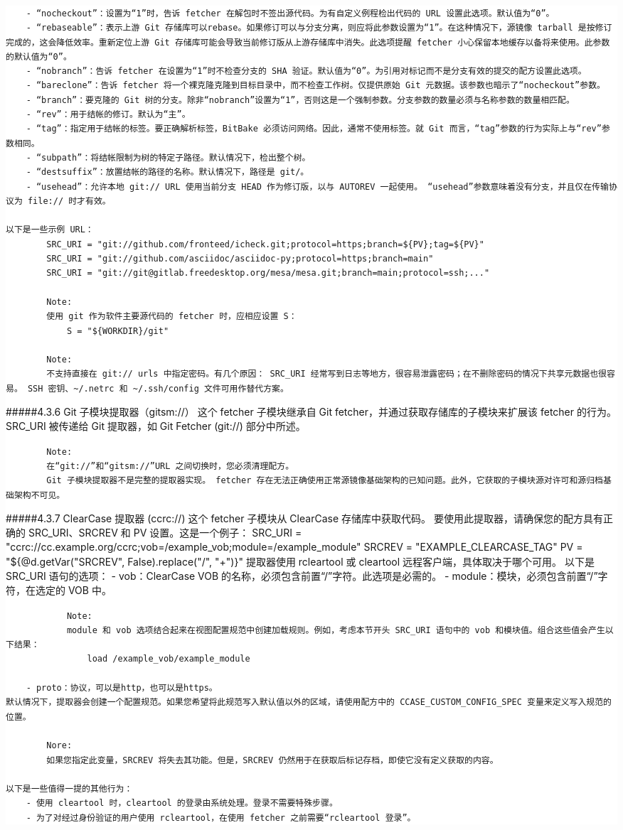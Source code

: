 		- “nocheckout”：设置为“1”时，告诉 fetcher 在解包时不签出源代码。为有自定义例程检出代码的 URL 设置此选项。默认值为“0”。
		- “rebaseable”：表示上游 Git 存储库可以rebase。如果修订可以与分支分离，则应将此参数设置为“1”。在这种情况下，源镜像 tarball 是按修订完成的，这会降低效率。重新定位上游 Git 存储库可能会导致当前修订版从上游存储库中消失。此选项提醒 fetcher 小心保留本地缓存以备将来使用。此参数的默认值为“0”。
		- “nobranch”：告诉 fetcher 在设置为“1”时不检查分支的 SHA 验证。默认值为“0”。为引用对标记而不是分支有效的提交的配方设置此选项。
		- “bareclone”：告诉 fetcher 将一个裸克隆克隆到目标目录中，而不检查工作树。仅提供原始 Git 元数据。该参数也暗示了“nocheckout”参数。
		- “branch”：要克隆的 Git 树的分支。除非“nobranch”设置为“1”，否则这是一个强制参数。分支参数的数量必须与名称参数的数量相匹配。
		- “rev”：用于结帐的修订。默认为“主”。
		- “tag”：指定用于结帐的标签。要正确解析标签，BitBake 必须访问网络。因此，通常不使用标签。就 Git 而言，“tag”参数的行为实际上与“rev”参数相同。
		- “subpath”：将结帐限制为树的特定子路径。默认情况下，检出整个树。
		- “destsuffix”：放置结帐的路径的名称。默认情况下，路径是 git/。
		- “usehead”：允许本地 git:// URL 使用当前分支 HEAD 作为修订版，以与 AUTOREV 一起使用。 “usehead”参数意味着没有分支，并且仅在传输协议为 file:// 时才有效。

	以下是一些示例 URL：
			SRC_URI = "git://github.com/fronteed/icheck.git;protocol=https;branch=${PV};tag=${PV}"
			SRC_URI = "git://github.com/asciidoc/asciidoc-py;protocol=https;branch=main"
			SRC_URI = "git://git@gitlab.freedesktop.org/mesa/mesa.git;branch=main;protocol=ssh;..."

			Note:
			使用 git 作为软件主要源代码的 fetcher 时，应相应设置 S：
				S = "${WORKDIR}/git"

			Note:
			不支持直接在 git:// urls 中指定密码。有几个原因： SRC_URI 经常写到日志等地方，很容易泄露密码；在不删除密码的情况下共享元数据也很容易。 SSH 密钥、~/.netrc 和 ~/.ssh/config 文件可用作替代方案。

#####4.3.6 Git 子模块提取器（gitsm://）
	这个 fetcher 子模块继承自 Git fetcher，并通过获取存储库的子模块来扩展该 fetcher 的行为。 SRC_URI 被传递给 Git 提取器，如 Git Fetcher (git://) 部分中所述。

			Note:
			在“git://”和“gitsm://”URL 之间切换时，您必须清理配方。
			Git 子模块提取器不是完整的提取器实现。 fetcher 存在无法正确使用正常源镜像基础架构的已知问题。此外，它获取的子模块源对许可和源归档基础架构不可见。

#####4.3.7 ClearCase 提取器 (ccrc://)
	这个 fetcher 子模块从 ClearCase 存储库中获取代码。
	要使用此提取器，请确保您的配方具有正确的 SRC_URI、SRCREV 和 PV 设置。这是一个例子：
			SRC_URI = "ccrc://cc.example.org/ccrc;vob=/example_vob;module=/example_module"
			SRCREV = "EXAMPLE_CLEARCASE_TAG"
			PV = "${@d.getVar("SRCREV", False).replace("/", "+")}"
	提取器使用 rcleartool 或 cleartool 远程客户端，具体取决于哪个可用。
	以下是 SRC_URI 语句的选项：
		- vob：ClearCase VOB 的名称，必须包含前置“/”字符。此选项是必需的。
		- module：模块，必须包含前置“/”字符，在选定的 VOB 中。

				Note:
				module 和 vob 选项结合起来在视图配置规范中创建加载规则。例如，考虑本节开头 SRC_URI 语句中的 vob 和模块值。组合这些值会产生以下结果：
					load /example_vob/example_module

		- proto：协议，可以是http，也可以是https。
	默认情况下，提取器会创建一个配置规范。如果您希望将此规范写入默认值以外的区域，请使用配方中的 CCASE_CUSTOM_CONFIG_SPEC 变量来定义写入规范的位置。

			Nore:
			如果您指定此变量，SRCREV 将失去其功能。但是，SRCREV 仍然用于在获取后标记存档，即使它没有定义获取的内容。

	以下是一些值得一提的其他行为：
		- 使用 cleartool 时，cleartool 的登录由系统处理。登录不需要特殊步骤。
		- 为了对经过身份验证的用户使用 rcleartool，在使用 fetcher 之前需要“rcleartool 登录”。
